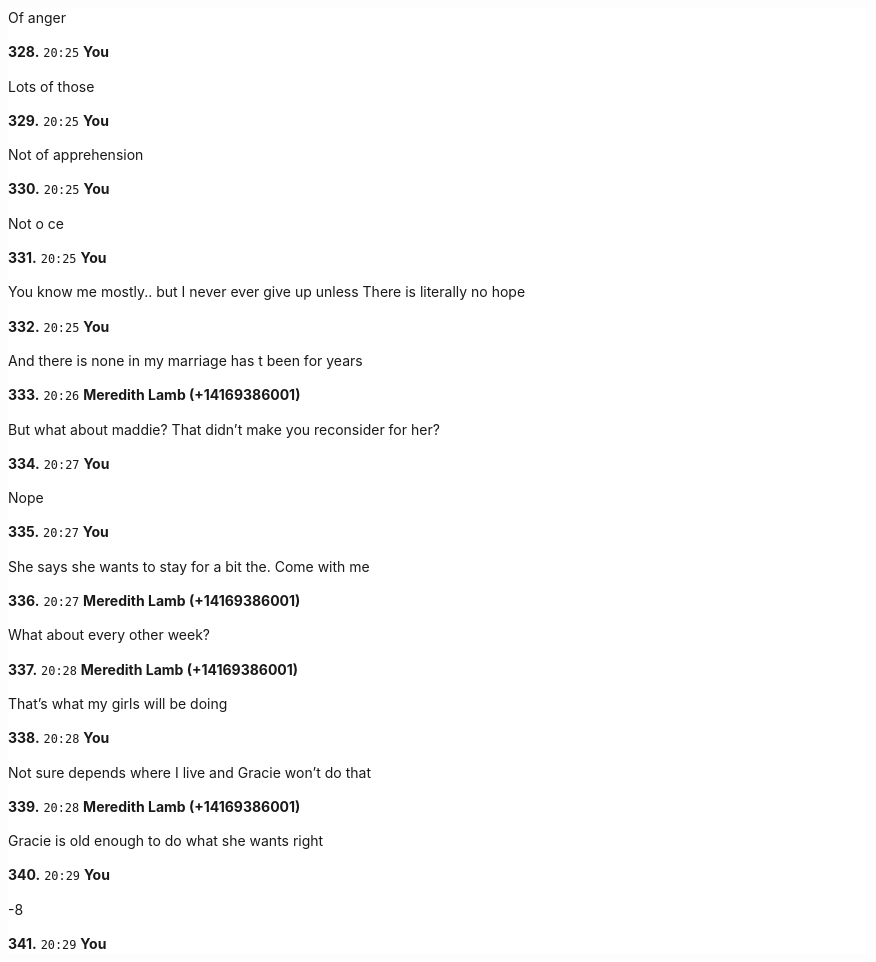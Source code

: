 Of anger


**328.** `20:25` **You**

Lots of those


**329.** `20:25` **You**

Not of apprehension


**330.** `20:25` **You**

Not o ce


**331.** `20:25` **You**

You know me mostly\.\. but I never ever give up unless
There is literally no hope


**332.** `20:25` **You**

And there is none in my marriage has t been for years


**333.** `20:26` **Meredith Lamb (+14169386001)**

But what about maddie? That didn’t make you reconsider for her?


**334.** `20:27` **You**

Nope


**335.** `20:27` **You**

She says she wants to stay for a bit the\. Come with me


**336.** `20:27` **Meredith Lamb (+14169386001)**

What about every other week?


**337.** `20:28` **Meredith Lamb (+14169386001)**

That’s what my girls will be doing


**338.** `20:28` **You**

Not sure depends where I live and Gracie won’t do that


**339.** `20:28` **Meredith Lamb (+14169386001)**

Gracie is old enough to do what she wants right


**340.** `20:29` **You**

\-8


**341.** `20:29` **You**

